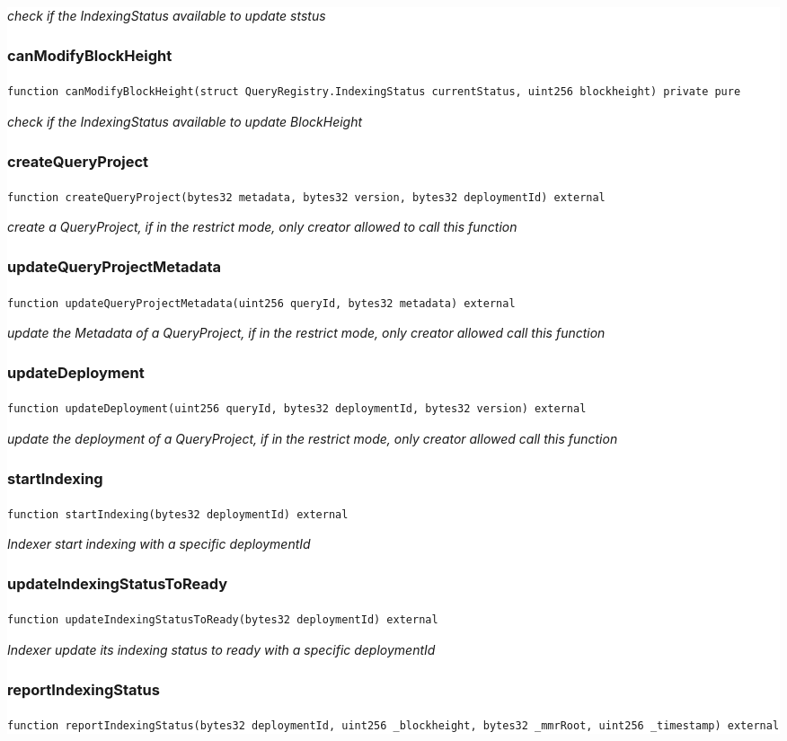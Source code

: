 _check if the IndexingStatus available to update ststus_

### canModifyBlockHeight

```solidity
function canModifyBlockHeight(struct QueryRegistry.IndexingStatus currentStatus, uint256 blockheight) private pure
```

_check if the IndexingStatus available to update BlockHeight_

### createQueryProject

```solidity
function createQueryProject(bytes32 metadata, bytes32 version, bytes32 deploymentId) external
```

_create a QueryProject, if in the restrict mode, only creator allowed to call this function_

### updateQueryProjectMetadata

```solidity
function updateQueryProjectMetadata(uint256 queryId, bytes32 metadata) external
```

_update the Metadata of a QueryProject, if in the restrict mode, only creator allowed call this function_

### updateDeployment

```solidity
function updateDeployment(uint256 queryId, bytes32 deploymentId, bytes32 version) external
```

_update the deployment of a QueryProject, if in the restrict mode, only creator allowed call this function_

### startIndexing

```solidity
function startIndexing(bytes32 deploymentId) external
```

_Indexer start indexing with a specific deploymentId_

### updateIndexingStatusToReady

```solidity
function updateIndexingStatusToReady(bytes32 deploymentId) external
```

_Indexer update its indexing status to ready with a specific deploymentId_

### reportIndexingStatus

```solidity
function reportIndexingStatus(bytes32 deploymentId, uint256 _blockheight, bytes32 _mmrRoot, uint256 _timestamp) external
```
